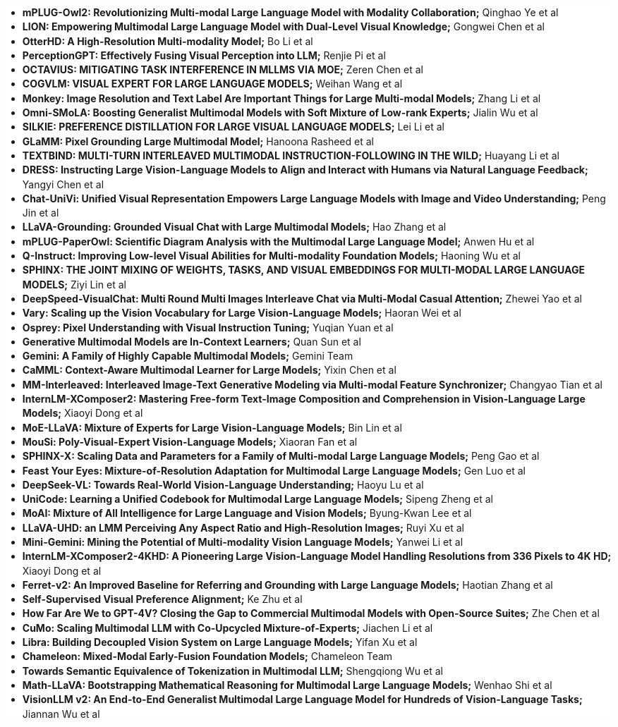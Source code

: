 - **mPLUG-Owl2: Revolutionizing Multi-modal Large Language Model with Modality Collaboration;** Qinghao Ye et al
- **LION: Empowering Multimodal Large Language Model with Dual-Level Visual Knowledge;** Gongwei Chen et al
- **OtterHD: A High-Resolution Multi-modality Model;** Bo Li et al
- **PerceptionGPT: Effectively Fusing Visual Perception into LLM;** Renjie Pi et al
- **OCTAVIUS: MITIGATING TASK INTERFERENCE IN MLLMS VIA MOE;** Zeren Chen et al
- **COGVLM: VISUAL EXPERT FOR LARGE LANGUAGE MODELS;** Weihan Wang et al
- **Monkey: Image Resolution and Text Label Are Important Things for Large Multi-modal Models;** Zhang Li et al
- **Omni-SMoLA: Boosting Generalist Multimodal Models with Soft Mixture of Low-rank Experts;** Jialin Wu et al
- **SILKIE: PREFERENCE DISTILLATION FOR LARGE VISUAL LANGUAGE MODELS;** Lei Li et al
- **GLaMM: Pixel Grounding Large Multimodal Model;** Hanoona Rasheed et al
- **TEXTBIND: MULTI-TURN INTERLEAVED MULTIMODAL INSTRUCTION-FOLLOWING IN THE WILD;** Huayang Li et al
- **DRESS: Instructing Large Vision-Language Models to Align and Interact with Humans via Natural Language Feedback;** Yangyi Chen et al
- **Chat-UniVi: Unified Visual Representation Empowers Large Language Models with Image and Video Understanding;** Peng Jin et al
- **LLaVA-Grounding: Grounded Visual Chat with Large Multimodal Models;** Hao Zhang et al
- **mPLUG-PaperOwl: Scientific Diagram Analysis with the Multimodal Large Language Model;** Anwen Hu et al
- **Q-Instruct: Improving Low-level Visual Abilities for Multi-modality Foundation Models;** Haoning Wu et al
- **SPHINX: THE JOINT MIXING OF WEIGHTS, TASKS, AND VISUAL EMBEDDINGS FOR MULTI-MODAL LARGE LANGUAGE MODELS;** Ziyi Lin et al
- **DeepSpeed-VisualChat: Multi Round Multi Images Interleave Chat via Multi-Modal Casual Attention;** Zhewei Yao et al
- **Vary: Scaling up the Vision Vocabulary for Large Vision-Language Models;** Haoran Wei et al
- **Osprey: Pixel Understanding with Visual Instruction Tuning;** Yuqian Yuan et al
- **Generative Multimodal Models are In-Context Learners;** Quan Sun et al
- **Gemini: A Family of Highly Capable Multimodal Models;** Gemini Team
- **CaMML: Context-Aware Multimodal Learner for Large Models;** Yixin Chen et al
- **MM-Interleaved: Interleaved Image-Text Generative Modeling via Multi-modal Feature Synchronizer;** Changyao Tian et al
- **InternLM-XComposer2: Mastering Free-form Text-Image Composition and Comprehension in Vision-Language Large Models;** Xiaoyi Dong et al
- **MoE-LLaVA: Mixture of Experts for Large Vision-Language Models;** Bin Lin et al
- **MouSi: Poly-Visual-Expert Vision-Language Models;** Xiaoran Fan et al
- **SPHINX-X: Scaling Data and Parameters for a Family of Multi-modal Large Language Models;** Peng Gao et al
- **Feast Your Eyes: Mixture-of-Resolution Adaptation for Multimodal Large Language Models;** Gen Luo et al
- **DeepSeek-VL: Towards Real-World Vision-Language Understanding;** Haoyu Lu et al
- **UniCode: Learning a Unified Codebook for Multimodal Large Language Models;** Sipeng Zheng et al
- **MoAI: Mixture of All Intelligence for Large Language and Vision Models;** Byung-Kwan Lee et al
- **LLaVA-UHD: an LMM Perceiving Any Aspect Ratio and High-Resolution Images;** Ruyi Xu et al
- **Mini-Gemini: Mining the Potential of Multi-modality Vision Language Models;** Yanwei Li et al
- **InternLM-XComposer2-4KHD: A Pioneering Large Vision-Language Model Handling Resolutions from 336 Pixels to 4K HD;** Xiaoyi Dong et al
- **Ferret-v2: An Improved Baseline for Referring and Grounding with Large Language Models;** Haotian Zhang et al
- **Self-Supervised Visual Preference Alignment;** Ke Zhu et al
- **How Far Are We to GPT-4V? Closing the Gap to Commercial Multimodal Models with Open-Source Suites;** Zhe Chen et al
- **CuMo: Scaling Multimodal LLM with Co-Upcycled Mixture-of-Experts;** Jiachen Li et al
- **Libra: Building Decoupled Vision System on Large Language Models;** Yifan Xu et al
- **Chameleon: Mixed-Modal Early-Fusion Foundation Models;** Chameleon Team
- **Towards Semantic Equivalence of Tokenization in Multimodal LLM;** Shengqiong Wu et al
- **Math-LLaVA: Bootstrapping Mathematical Reasoning for Multimodal Large Language Models;** Wenhao Shi et al
- **VisionLLM v2: An End-to-End Generalist Multimodal Large Language Model for Hundreds of Vision-Language Tasks;** Jiannan Wu et al